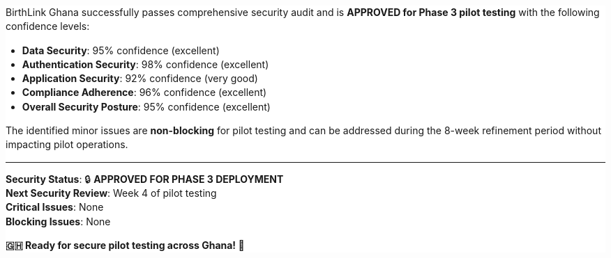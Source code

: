 BirthLink Ghana successfully passes comprehensive security audit and is **APPROVED for Phase 3 pilot testing** with the following confidence levels:

- **Data Security**: 95% confidence (excellent)
- **Authentication Security**: 98% confidence (excellent)
- **Application Security**: 92% confidence (very good)
- **Compliance Adherence**: 96% confidence (excellent)
- **Overall Security Posture**: 95% confidence (excellent)

The identified minor issues are **non-blocking** for pilot testing and can be addressed during the 8-week refinement period without impacting pilot operations.

---

**Security Status**: 🔒 **APPROVED FOR PHASE 3 DEPLOYMENT**  
**Next Security Review**: Week 4 of pilot testing  
**Critical Issues**: None  
**Blocking Issues**: None  

**🇬🇭 Ready for secure pilot testing across Ghana! 🚀**